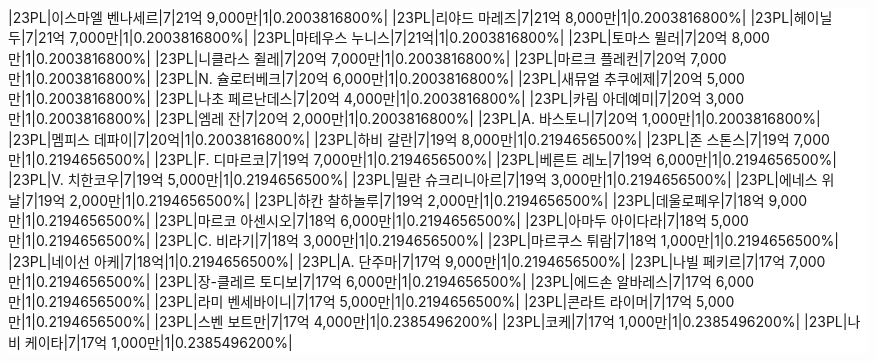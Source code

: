 |23PL|이스마엘 벤나세르|7|21억 9,000만|1|0.2003816800%|
|23PL|리야드 마레즈|7|21억 8,000만|1|0.2003816800%|
|23PL|헤이닐두|7|21억 7,000만|1|0.2003816800%|
|23PL|마테우스 누니스|7|21억|1|0.2003816800%|
|23PL|토마스 뮐러|7|20억 8,000만|1|0.2003816800%|
|23PL|니클라스 쥘레|7|20억 7,000만|1|0.2003816800%|
|23PL|마르크 플레컨|7|20억 7,000만|1|0.2003816800%|
|23PL|N. 슐로터베크|7|20억 6,000만|1|0.2003816800%|
|23PL|새뮤얼 추쿠에제|7|20억 5,000만|1|0.2003816800%|
|23PL|나초 페르난데스|7|20억 4,000만|1|0.2003816800%|
|23PL|카림 아데예미|7|20억 3,000만|1|0.2003816800%|
|23PL|엠레 잔|7|20억 2,000만|1|0.2003816800%|
|23PL|A. 바스토니|7|20억 1,000만|1|0.2003816800%|
|23PL|멤피스 데파이|7|20억|1|0.2003816800%|
|23PL|하비 갈란|7|19억 8,000만|1|0.2194656500%|
|23PL|존 스톤스|7|19억 7,000만|1|0.2194656500%|
|23PL|F. 디마르코|7|19억 7,000만|1|0.2194656500%|
|23PL|베른트 레노|7|19억 6,000만|1|0.2194656500%|
|23PL|V. 치한코우|7|19억 5,000만|1|0.2194656500%|
|23PL|밀란 슈크리니아르|7|19억 3,000만|1|0.2194656500%|
|23PL|에네스 위날|7|19억 2,000만|1|0.2194656500%|
|23PL|하칸 찰하놀루|7|19억 2,000만|1|0.2194656500%|
|23PL|데울로페우|7|18억 9,000만|1|0.2194656500%|
|23PL|마르코 아센시오|7|18억 6,000만|1|0.2194656500%|
|23PL|아마두 아이다라|7|18억 5,000만|1|0.2194656500%|
|23PL|C. 비라기|7|18억 3,000만|1|0.2194656500%|
|23PL|마르쿠스 튀람|7|18억 1,000만|1|0.2194656500%|
|23PL|네이선 아케|7|18억|1|0.2194656500%|
|23PL|A. 단주마|7|17억 9,000만|1|0.2194656500%|
|23PL|나빌 페키르|7|17억 7,000만|1|0.2194656500%|
|23PL|장-클레르 토디보|7|17억 6,000만|1|0.2194656500%|
|23PL|에드손 알바레스|7|17억 6,000만|1|0.2194656500%|
|23PL|라미 벤세바이니|7|17억 5,000만|1|0.2194656500%|
|23PL|콘라트 라이머|7|17억 5,000만|1|0.2194656500%|
|23PL|스벤 보트만|7|17억 4,000만|1|0.2385496200%|
|23PL|코케|7|17억 1,000만|1|0.2385496200%|
|23PL|나비 케이타|7|17억 1,000만|1|0.2385496200%|